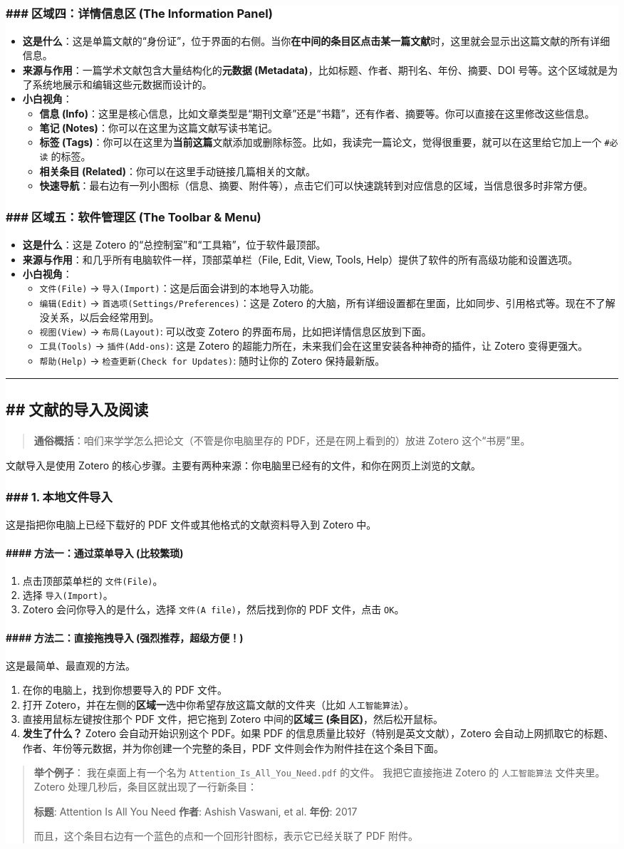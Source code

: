 ### ### 区域四：详情信息区 (The Information Panel)

- **这是什么**：这是单篇文献的“身份证”，位于界面的右侧。当你**在中间的条目区点击某一篇文献**时，这里就会显示出这篇文献的所有详细信息。
- **来源与作用**：一篇学术文献包含大量结构化的**元数据 (Metadata)**，比如标题、作者、期刊名、年份、摘要、DOI 号等。这个区域就是为了系统地展示和编辑这些元数据而设计的。
- **小白视角**：
    - **信息 (Info)**：这里是核心信息，比如文章类型是“期刊文章”还是“书籍”，还有作者、摘要等。你可以直接在这里修改这些信息。
    - **笔记 (Notes)**：你可以在这里为这篇文献写读书笔记。
    - **标签 (Tags)**：你可以在这里为**当前这篇**文献添加或删除标签。比如，我读完一篇论文，觉得很重要，就可以在这里给它加上一个 `#必读` 的标签。
    - **相关条目 (Related)**：你可以在这里手动链接几篇相关的文献。
    - **快速导航**：最右边有一列小图标（信息、摘要、附件等），点击它们可以快速跳转到对应信息的区域，当信息很多时非常方便。

### ### 区域五：软件管理区 (The Toolbar & Menu)

- **这是什么**：这是 Zotero 的“总控制室”和“工具箱”，位于软件最顶部。
- **来源与作用**：和几乎所有电脑软件一样，顶部菜单栏（File, Edit, View, Tools, Help）提供了软件的所有高级功能和设置选项。
- **小白视角**：
    - `文件(File)` -> `导入(Import)`：这是后面会讲到的本地导入功能。
    - `编辑(Edit)` -> `首选项(Settings/Preferences)`：这是 Zotero 的大脑，所有详细设置都在里面，比如同步、引用格式等。现在不了解没关系，以后会经常用到。
    * `视图(View)` -> `布局(Layout)`: 可以改变 Zotero 的界面布局，比如把详情信息区放到下面。
    * `工具(Tools)` -> `插件(Add-ons)`: 这是 Zotero 的超能力所在，未来我们会在这里安装各种神奇的插件，让 Zotero 变得更强大。
    * `帮助(Help)` -> `检查更新(Check for Updates)`: 随时让你的 Zotero 保持最新版。

---

## ## 文献的导入及阅读

> **通俗概括**：咱们来学学怎么把论文（不管是你电脑里存的 PDF，还是在网上看到的）放进 Zotero 这个“书房”里。

文献导入是使用 Zotero 的核心步骤。主要有两种来源：你电脑里已经有的文件，和你在网页上浏览的文献。

### ### 1. 本地文件导入

这是指把你电脑上已经下载好的 PDF 文件或其他格式的文献资料导入到 Zotero 中。

#### #### 方法一：通过菜单导入 (比较繁琐)
1.  点击顶部菜单栏的 `文件(File)`。
2.  选择 `导入(Import)`。
3.  Zotero 会问你导入的是什么，选择 `文件(A file)`，然后找到你的 PDF 文件，点击 `OK`。

#### #### 方法二：直接拖拽导入 (强烈推荐，超级方便！)
这是最简单、最直观的方法。

1.  在你的电脑上，找到你想要导入的 PDF 文件。
2.  打开 Zotero，并在左侧的**区域一**选中你希望存放这篇文献的文件夹（比如 `人工智能算法`）。
3.  直接用鼠标左键按住那个 PDF 文件，把它拖到 Zotero 中间的**区域三 (条目区)**，然后松开鼠标。
4.  **发生了什么？** Zotero 会自动开始识别这个 PDF。如果 PDF 的信息质量比较好（特别是英文文献），Zotero 会自动上网抓取它的标题、作者、年份等元数据，并为你创建一个完整的条目，PDF 文件则会作为附件挂在这个条目下面。

> **举个例子**：
> 我在桌面上有一个名为 `Attention_Is_All_You_Need.pdf` 的文件。
> 我把它直接拖进 Zotero 的 `人工智能算法` 文件夹里。
> Zotero 处理几秒后，条目区就出现了一行新条目：
>
> **标题**: Attention Is All You Need
> **作者**: Ashish Vaswani, et al.
> **年份**: 2017
>
> 而且，这个条目右边有一个蓝色的点和一个回形针图标，表示它已经关联了 PDF 附件。
